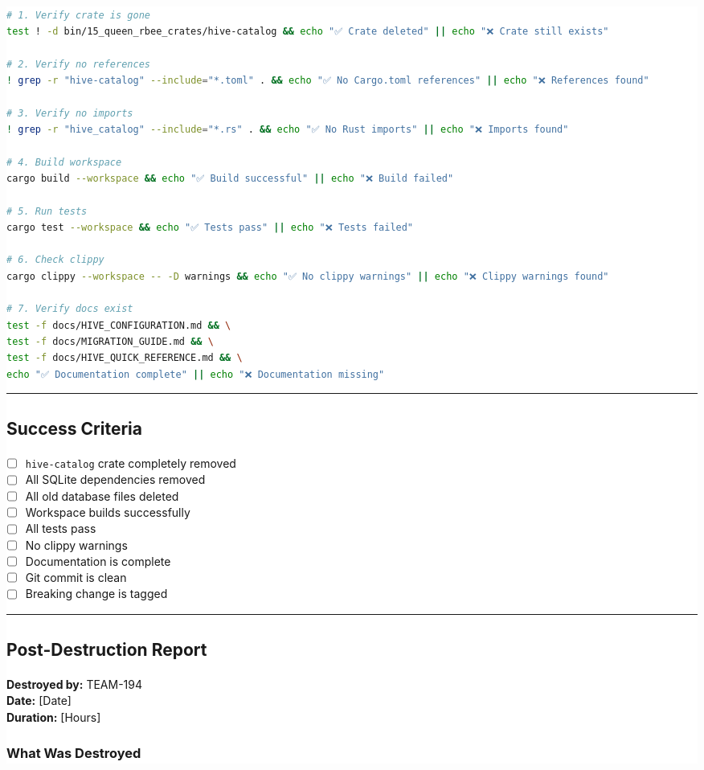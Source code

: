 ```bash
# 1. Verify crate is gone
test ! -d bin/15_queen_rbee_crates/hive-catalog && echo "✅ Crate deleted" || echo "❌ Crate still exists"

# 2. Verify no references
! grep -r "hive-catalog" --include="*.toml" . && echo "✅ No Cargo.toml references" || echo "❌ References found"

# 3. Verify no imports
! grep -r "hive_catalog" --include="*.rs" . && echo "✅ No Rust imports" || echo "❌ Imports found"

# 4. Build workspace
cargo build --workspace && echo "✅ Build successful" || echo "❌ Build failed"

# 5. Run tests
cargo test --workspace && echo "✅ Tests pass" || echo "❌ Tests failed"

# 6. Check clippy
cargo clippy --workspace -- -D warnings && echo "✅ No clippy warnings" || echo "❌ Clippy warnings found"

# 7. Verify docs exist
test -f docs/HIVE_CONFIGURATION.md && \
test -f docs/MIGRATION_GUIDE.md && \
test -f docs/HIVE_QUICK_REFERENCE.md && \
echo "✅ Documentation complete" || echo "❌ Documentation missing"
```

---

## Success Criteria

- [ ] `hive-catalog` crate completely removed
- [ ] All SQLite dependencies removed
- [ ] All old database files deleted
- [ ] Workspace builds successfully
- [ ] All tests pass
- [ ] No clippy warnings
- [ ] Documentation is complete
- [ ] Git commit is clean
- [ ] Breaking change is tagged

---

## Post-Destruction Report

**Destroyed by:** TEAM-194  
**Date:** [Date]  
**Duration:** [Hours]

### What Was Destroyed
